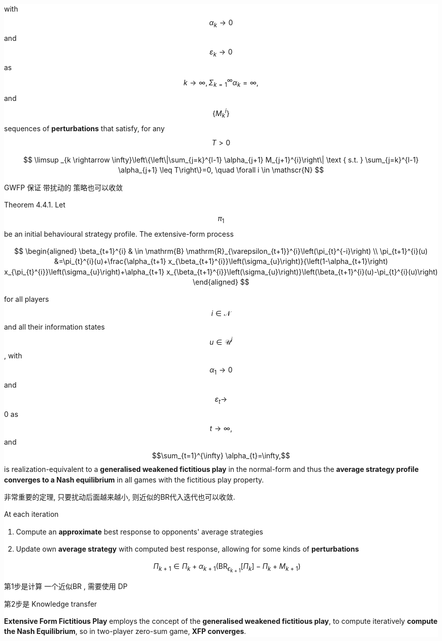 with $$\alpha_{k} \rightarrow 0$$ and $$\varepsilon_{k} \rightarrow 0$$ as $$k \rightarrow \infty, \Sigma_{k=1}^{\infty} \alpha_{k}=\infty,$$ and $$\left\{M_{k}^{i}\right\}$$ sequences of **perturbations** that satisfy, for any $$T>0$$

$$
\limsup _{k \rightarrow \infty}\left\{\left\|\sum_{j=k}^{l-1} \alpha_{j+1} M_{j+1}^{i}\right\| \text { s.t. } \sum_{j=k}^{l-1} \alpha_{j+1} \leq T\right\}=0, \quad \forall i \in \mathscr{N}
$$



GWFP 保证 带扰动的 策略也可以收敛

Theorem 4.4.1. Let $$\pi_{1}$$ be an initial behavioural strategy profile. The extensive-form process

$$
\begin{aligned}
\beta_{t+1}^{i} & \in \mathrm{B} \mathrm{R}_{\varepsilon_{t+1}}^{i}\left(\pi_{t}^{-i}\right) \\
\pi_{t+1}^{i}(u) &=\pi_{t}^{i}(u)+\frac{\alpha_{t+1} x_{\beta_{t+1}^{i}}\left(\sigma_{u}\right)}{\left(1-\alpha_{t+1}\right) x_{\pi_{t}^{i}}\left(\sigma_{u}\right)+\alpha_{t+1} x_{\beta_{t+1}^{i}}\left(\sigma_{u}\right)}\left(\beta_{t+1}^{i}(u)-\pi_{t}^{i}(u)\right)
\end{aligned}
$$


for all players $$i \in \mathscr{N}$$ and all their information states $$u \in \mathscr{U}^{i}$$ ,  with $$\alpha_{1} \rightarrow 0$$ and $$\varepsilon_{t} \rightarrow$$ 0 as $$t \rightarrow \infty,$$ and $$\sum_{t=1}^{\infty} \alpha_{t}=\infty,$$ is realization-equivalent to a **generalised weakened fictitious play** in the normal-form and thus the **average strategy profile converges to a Nash equilibrium** in all games with the fictitious play property.

非常重要的定理, 只要扰动后面越来越小, 则近似的BR代入迭代也可以收敛. 





At each iteration

1. Compute an **approximate** best response to opponents' average strategies

2. Update own **average strategy** with computed best response, allowing for some kinds of **perturbations**
  
   $$
   \Pi_{k+1} \in \Pi_{k}+\alpha_{k+1}\left(\mathrm{BR}_{\epsilon_{k+1}}\left[\Pi_{k}\right]-\Pi_{k}+M_{k+1}\right)
   $$

第1步是计算 一个近似BR , 需要使用 DP

第2步是 Knowledge transfer



**Extensive Form Fictitious Play** employs the concept of the **generalised weakened fictitious play**, to compute iteratively **compute the Nash Equilibrium**, so in two-player zero-sum game, **XFP converges**.
